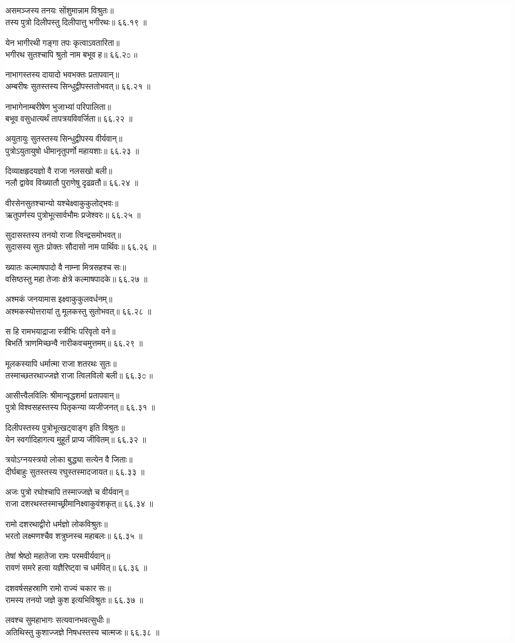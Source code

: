 असमञ्जस्य तनयः सोंशुमान्नाम विश्रुतः॥  
तस्य पुत्रो दिलीपस्तु दिलीपात्तु भगीरथः॥ ६६.१९ ॥  
  
येन भागीरथी गङ्गा तपः कृत्वाऽवतारिता॥  
भगीरथ सुतश्चापि श्रुतो नाम बभूव ह॥ ६६.२೦ ॥  
  
नाभागस्तस्य दायादो भवभक्तः प्रतापवान्॥  
अम्बरीषः सुतस्तस्य सिन्धुद्वीपस्ततोभवत्॥ ६६.२१ ॥  
  
नाभागेनाम्बरीषेण भुजाभ्यां परिपालिता॥  
बभूव वसुधात्यर्थं तापत्रयविवर्जिता॥ ६६.२२ ॥  
  
अयुतायुः सुतस्तस्य सिन्धुद्वीपस्य वीर्यवान्॥  
पुत्रोऽयुतायुषो धीमानृतुपर्णो महायशाः॥ ६६.२३ ॥  
  
दिव्याक्षहृदयज्ञो वै राजा नलसखो बली॥  
नलौ द्वावेव विख्यातौ पुराणेषु दृढव्रतौ॥ ६६.२४ ॥  
  
वीरसेनसुतश्चान्यो यश्चेक्ष्वाकुकुलोद्भवः॥  
ऋतुपर्णस्य पुत्रोभूत्सार्वभौमः प्रजेश्वरः॥ ६६.२५ ॥  
  
सुदासस्तस्य तनयो राजा त्विन्द्रसमोभवत्॥  
सुदासस्य सुतः प्रोक्तः सौदासो नाम पार्थिवः॥ ६६.२६ ॥  
  
ख्यातः कल्माषपादो वै नाम्ना मित्रसहश्च सः॥  
वसिष्ठस्तु महा तेजाः क्षेत्रे कल्माषपादके॥ ६६.२७ ॥  
  
अश्मकं जनयामास इक्ष्वाकुकुलवर्धनम्॥  
अश्मकस्योत्तरायां तु मूलकस्तु सुतोभवत्॥ ६६.२८ ॥  
  
स हि रामभयाद्राजा स्त्रीभिः परिवृतो वने॥  
बिभर्ति त्राणमिच्छन्वै नारीकवचमुत्तमम्॥ ६६.२९ ॥  
  
मूलकस्यापि धर्मात्मा राजा शतरथः सुतः॥  
तस्माच्छतरथाज्जज्ञे राजा त्विलविलो बली॥ ६६.३೦ ॥  
  
आसीत्त्वैलविलिः श्रीमान्वृद्धशर्मा प्रतापवान्॥  
पुत्रो विश्वसहस्तस्य पितृकन्या व्यजीजनत्॥ ६६.३१ ॥  
  
दिलीपस्तस्य पुत्रोभूत्खट्वाङ्ग इति विश्रुतः॥  
येन स्वर्गादिहागत्य मुहूर्तं प्राप्य जीवितम्॥ ६६.३२ ॥  
  
त्रयोऽग्नयस्त्रयो लोका बुद्ध्या सत्येन वै जिताः॥  
दीर्घबाहुः सुतस्तस्य रघुस्तस्मादजायत॥ ६६.३३ ॥  
  
अजः पुत्रो रघोश्चापि तस्माज्जज्ञे च वीर्यवान्॥  
राजा दशरथस्तस्माच्छ्रीमानिक्ष्वाकुवंशकृत्॥ ६६.३४ ॥  
  
रामो दशरथाद्वीरो धर्मज्ञो लोकविश्रुतः॥  
भरतो लक्ष्मणश्चैव शत्रुघ्नस्च महाबलः॥ ६६.३५ ॥  
  
तेषां श्रेष्ठो महातेजा रामः परमवीर्यवान्॥  
रावणं समरे हत्वा यज्ञैरिष्ट्वा च धर्मवित्॥ ६६.३६ ॥  
  
दशवर्षसहस्राणि रामो राज्यं चकार सः॥  
रामस्य तनयो जज्ञे कुश इत्यभिविश्रुतः॥ ६६.३७ ॥  
  
लवश्च सुमहाभागः सत्यवानभवत्सुधीः॥  
अतिथिस्तु कुशाज्जज्ञे निषधस्तस्य चात्मजः॥ ६६.३८ ॥  
  